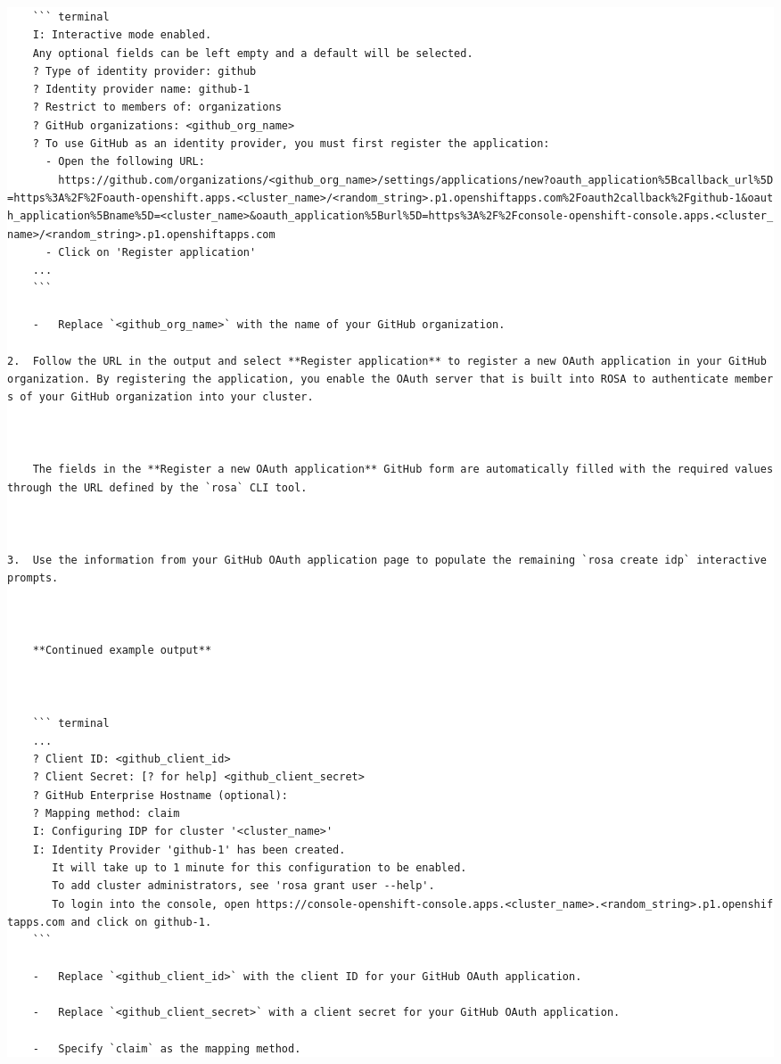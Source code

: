 
        ``` terminal
        I: Interactive mode enabled.
        Any optional fields can be left empty and a default will be selected.
        ? Type of identity provider: github
        ? Identity provider name: github-1
        ? Restrict to members of: organizations
        ? GitHub organizations: <github_org_name> 
        ? To use GitHub as an identity provider, you must first register the application:
          - Open the following URL:
            https://github.com/organizations/<github_org_name>/settings/applications/new?oauth_application%5Bcallback_url%5D=https%3A%2F%2Foauth-openshift.apps.<cluster_name>/<random_string>.p1.openshiftapps.com%2Foauth2callback%2Fgithub-1&oauth_application%5Bname%5D=<cluster_name>&oauth_application%5Burl%5D=https%3A%2F%2Fconsole-openshift-console.apps.<cluster_name>/<random_string>.p1.openshiftapps.com
          - Click on 'Register application'
        ...
        ```

        -   Replace `<github_org_name>` with the name of your GitHub organization.

    2.  Follow the URL in the output and select **Register application** to register a new OAuth application in your GitHub organization. By registering the application, you enable the OAuth server that is built into ROSA to authenticate members of your GitHub organization into your cluster.

        

        The fields in the **Register a new OAuth application** GitHub form are automatically filled with the required values through the URL defined by the `rosa` CLI tool.

        

    3.  Use the information from your GitHub OAuth application page to populate the remaining `rosa create idp` interactive prompts.

        

        **Continued example output**

        

        ``` terminal
        ...
        ? Client ID: <github_client_id> 
        ? Client Secret: [? for help] <github_client_secret> 
        ? GitHub Enterprise Hostname (optional):
        ? Mapping method: claim 
        I: Configuring IDP for cluster '<cluster_name>'
        I: Identity Provider 'github-1' has been created.
           It will take up to 1 minute for this configuration to be enabled.
           To add cluster administrators, see 'rosa grant user --help'.
           To login into the console, open https://console-openshift-console.apps.<cluster_name>.<random_string>.p1.openshiftapps.com and click on github-1.
        ```

        -   Replace `<github_client_id>` with the client ID for your GitHub OAuth application.

        -   Replace `<github_client_secret>` with a client secret for your GitHub OAuth application.

        -   Specify `claim` as the mapping method.
